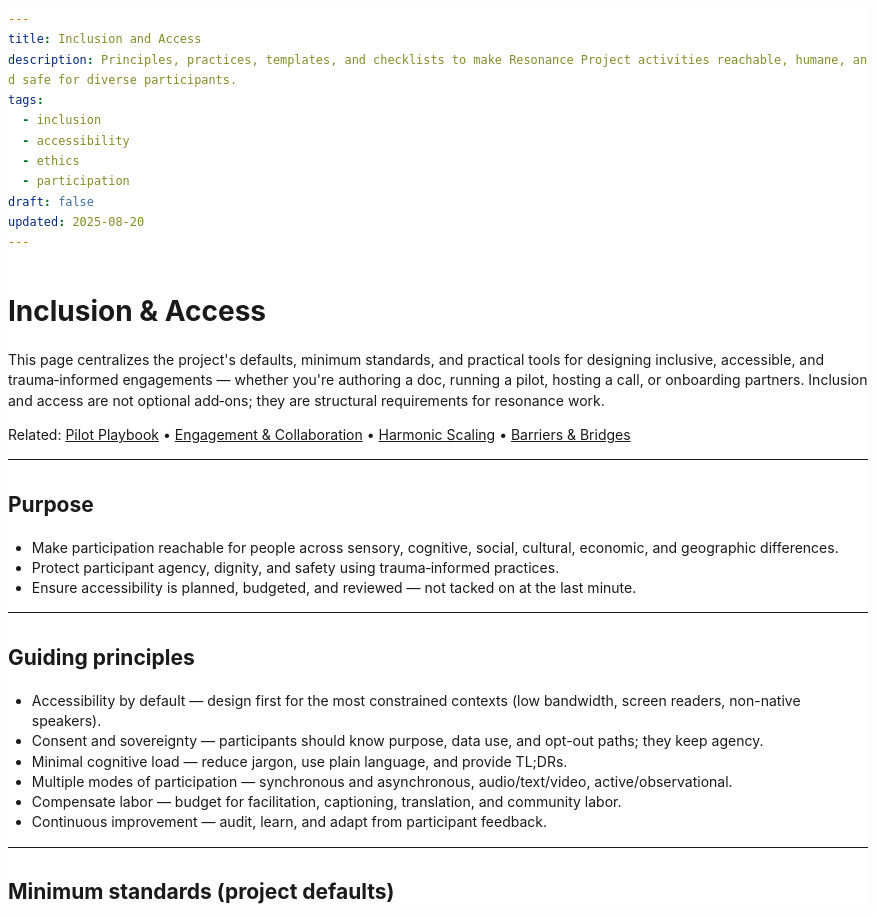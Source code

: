 ```yaml
---
title: Inclusion and Access
description: Principles, practices, templates, and checklists to make Resonance Project activities reachable, humane, and safe for diverse participants.
tags:
  - inclusion
  - accessibility
  - ethics
  - participation
draft: false
updated: 2025-08-20
---
```


# Inclusion & Access

This page centralizes the project's defaults, minimum standards, and practical tools for designing inclusive, accessible, and trauma‑informed engagements — whether you're authoring a doc, running a pilot, hosting a call, or onboarding partners. Inclusion and access are not optional add‑ons; they are structural requirements for resonance work.

Related: [Pilot Playbook](./pilot-playbook.md) • [Engagement & Collaboration](./collaboration.md) • [Harmonic Scaling](./harmonic-scaling.md) • [Barriers & Bridges](./barriers-and-bridges.md)

---

## Purpose

- Make participation reachable for people across sensory, cognitive, social, cultural, economic, and geographic differences.  
- Protect participant agency, dignity, and safety using trauma‑informed practices.  
- Ensure accessibility is planned, budgeted, and reviewed — not tacked on at the last minute.

---

## Guiding principles

- Accessibility by default — design first for the most constrained contexts (low bandwidth, screen readers, non-native speakers).  
- Consent and sovereignty — participants should know purpose, data use, and opt-out paths; they keep agency.  
- Minimal cognitive load — reduce jargon, use plain language, and provide TL;DRs.  
- Multiple modes of participation — synchronous and asynchronous, audio/text/video, active/observational.  
- Compensate labor — budget for facilitation, captioning, translation, and community labor.  
- Continuous improvement — audit, learn, and adapt from participant feedback.

---

## Minimum standards (project defaults)
